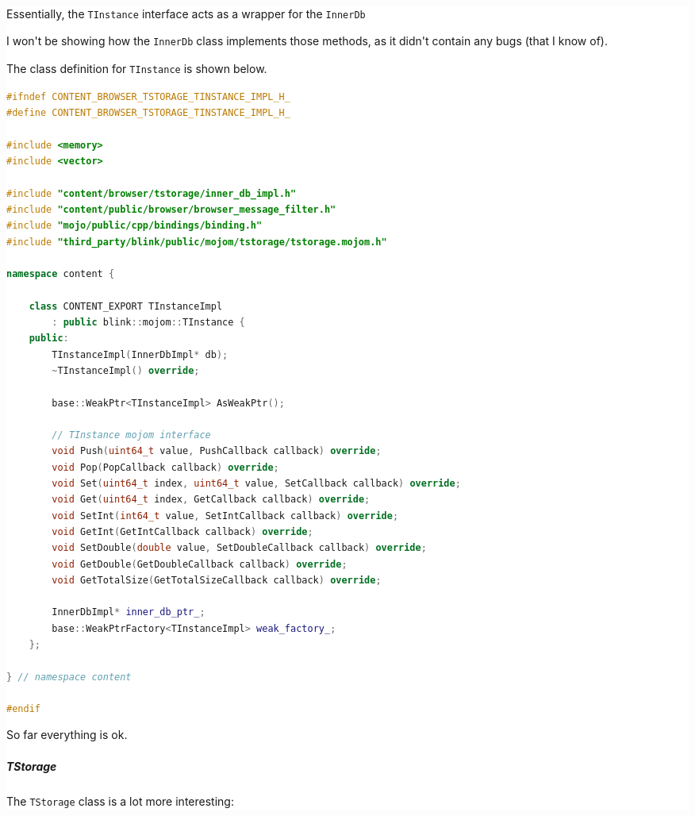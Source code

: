 Essentially, the `TInstance` interface acts as a wrapper for the  `InnerDb`

I won't be showing how the `InnerDb` class implements those methods, as it didn't contain any bugs (that I know of).

The class definition for `TInstance` is shown below.

```cpp
#ifndef CONTENT_BROWSER_TSTORAGE_TINSTANCE_IMPL_H_
#define CONTENT_BROWSER_TSTORAGE_TINSTANCE_IMPL_H_

#include <memory>
#include <vector>

#include "content/browser/tstorage/inner_db_impl.h"
#include "content/public/browser/browser_message_filter.h"
#include "mojo/public/cpp/bindings/binding.h"
#include "third_party/blink/public/mojom/tstorage/tstorage.mojom.h"

namespace content {

    class CONTENT_EXPORT TInstanceImpl
        : public blink::mojom::TInstance {
    public:
        TInstanceImpl(InnerDbImpl* db);
        ~TInstanceImpl() override;

        base::WeakPtr<TInstanceImpl> AsWeakPtr();

        // TInstance mojom interface
        void Push(uint64_t value, PushCallback callback) override;
        void Pop(PopCallback callback) override;
        void Set(uint64_t index, uint64_t value, SetCallback callback) override;
        void Get(uint64_t index, GetCallback callback) override;
        void SetInt(int64_t value, SetIntCallback callback) override;
        void GetInt(GetIntCallback callback) override;
        void SetDouble(double value, SetDoubleCallback callback) override;
        void GetDouble(GetDoubleCallback callback) override;
        void GetTotalSize(GetTotalSizeCallback callback) override;

        InnerDbImpl* inner_db_ptr_;
        base::WeakPtrFactory<TInstanceImpl> weak_factory_;
    };

} // namespace content

#endif
```

So far everything is ok.

##### TStorage

The `TStorage` class is a lot more interesting:
